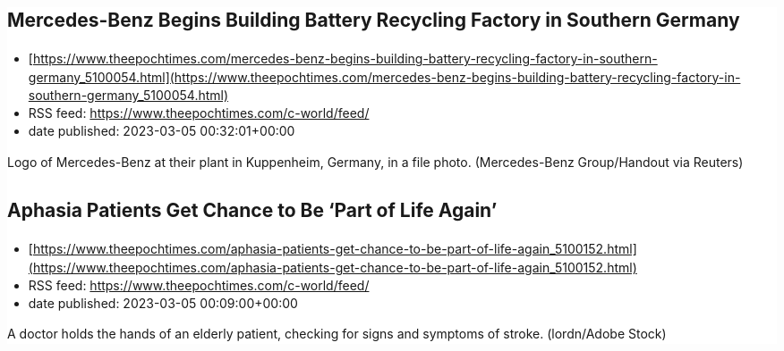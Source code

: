 

## Mercedes-Benz Begins Building Battery Recycling Factory in Southern Germany
 - [https://www.theepochtimes.com/mercedes-benz-begins-building-battery-recycling-factory-in-southern-germany_5100054.html](https://www.theepochtimes.com/mercedes-benz-begins-building-battery-recycling-factory-in-southern-germany_5100054.html)
 - RSS feed: https://www.theepochtimes.com/c-world/feed/
 - date published: 2023-03-05 00:32:01+00:00

Logo of Mercedes-Benz at their plant in Kuppenheim, Germany, in a file photo. (Mercedes-Benz Group/Handout via Reuters)

## Aphasia Patients Get Chance to Be ‘Part of Life Again’
 - [https://www.theepochtimes.com/aphasia-patients-get-chance-to-be-part-of-life-again_5100152.html](https://www.theepochtimes.com/aphasia-patients-get-chance-to-be-part-of-life-again_5100152.html)
 - RSS feed: https://www.theepochtimes.com/c-world/feed/
 - date published: 2023-03-05 00:09:00+00:00

A doctor holds the hands of an elderly patient, checking for signs and symptoms of stroke. (lordn/Adobe Stock)

